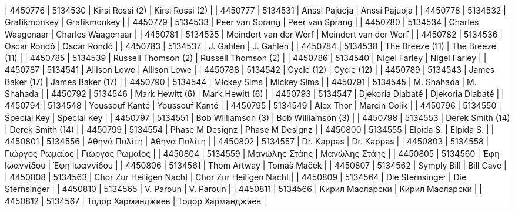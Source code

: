 | 4450776 | 5134530 | Kirsi Rossi (2) | Kirsi Rossi (2) |
| 4450777 | 5134531 | Anssi Pajuoja | Anssi Pajuoja |
| 4450778 | 5134532 | Grafikmonkey | Grafikmonkey |
| 4450779 | 5134533 | Peer van Sprang | Peer van Sprang |
| 4450780 | 5134534 | Charles Waagenaar | Charles Waagenaar |
| 4450781 | 5134535 | Meindert van der Werf | Meindert van der Werf |
| 4450782 | 5134536 | Oscar Rondó | Oscar Rondó |
| 4450783 | 5134537 | J. Gahlen | J. Gahlen |
| 4450784 | 5134538 | The Breeze (11) | The Breeze (11) |
| 4450785 | 5134539 | Russell Thomson (2) | Russell Thomson (2) |
| 4450786 | 5134540 | Nigel Farley | Nigel Farley |
| 4450787 | 5134541 | Allison Lowe | Allison Lowe |
| 4450788 | 5134542 | Cycle (12) | Cycle (12) |
| 4450789 | 5134543 | James Baker (17) | James Baker (17) |
| 4450790 | 5134544 | Mickey Sims | Mickey Sims |
| 4450791 | 5134545 | M. Shahada | M. Shahada |
| 4450792 | 5134546 | Mark Hewitt (6) | Mark Hewitt (6) |
| 4450793 | 5134547 | Djekoria Diabaté | Djekoria Diabaté |
| 4450794 | 5134548 | Youssouf Kanté | Youssouf Kanté |
| 4450795 | 5134549 | Alex Thor | Marcin Golik |
| 4450796 | 5134550 | Special Key | Special Key |
| 4450797 | 5134551 | Bob Williamson (3) | Bob Williamson (3) |
| 4450798 | 5134553 | Derek Smith (14) | Derek Smith (14) |
| 4450799 | 5134554 | Phase M Designz | Phase M Designz |
| 4450800 | 5134555 | Elpida S. | Elpida S. |
| 4450801 | 5134556 | Αθηνά Πολίτη | Αθηνά Πολίτη |
| 4450802 | 5134557 | Dr. Kappas | Dr. Kappas |
| 4450803 | 5134558 | Γιώργος Ρωμαίος | Γιώργος Ρωμαίος |
| 4450804 | 5134559 | Μανώλης Στάης | Μανώλης Στάης |
| 4450805 | 5134560 | Έφη Ιωαννίδου | Έφη Ιωαννίδου |
| 4450806 | 5134561 | Thom Artway | Tomáš Maček |
| 4450807 | 5134562 | Symply Bill | Bill Cave |
| 4450808 | 5134563 | Chor Zur Heiligen Nacht | Chor Zur Heiligen Nacht |
| 4450809 | 5134564 | Die Sternsinger | Die Sternsinger |
| 4450810 | 5134565 | V. Paroun | V. Paroun |
| 4450811 | 5134566 | Кирил Масларски | Кирил Масларски |
| 4450812 | 5134567 | Тодор Харманджиев | Тодор Харманджиев |